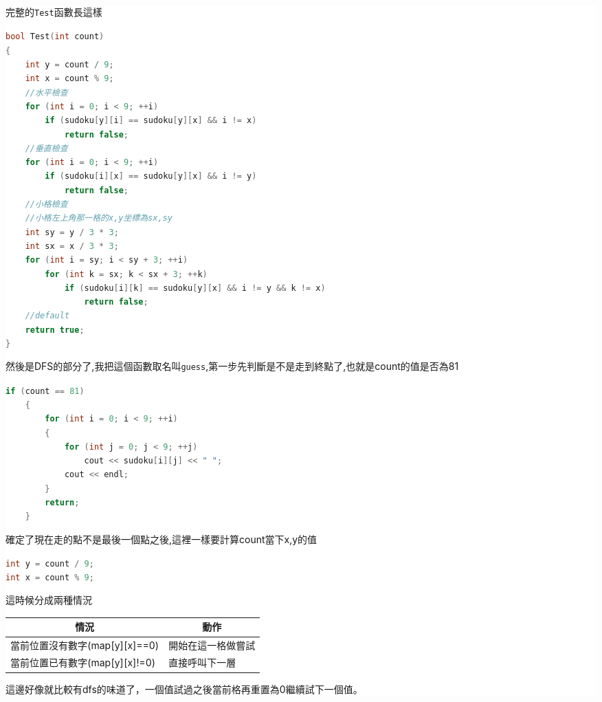 # 
完整的`Test`函數長這樣
```c++
bool Test(int count)
{
	int y = count / 9;
	int x = count % 9;
	//水平檢查
	for (int i = 0; i < 9; ++i)
		if (sudoku[y][i] == sudoku[y][x] && i != x)
			return false;
	//垂直檢查
	for (int i = 0; i < 9; ++i)
		if (sudoku[i][x] == sudoku[y][x] && i != y)
			return false;
	//小格檢查
	//小格左上角那一格的x,y坐標為sx,sy
	int sy = y / 3 * 3;
	int sx = x / 3 * 3;
	for (int i = sy; i < sy + 3; ++i)
		for (int k = sx; k < sx + 3; ++k)
			if (sudoku[i][k] == sudoku[y][x] && i != y && k != x)
				return false;
	//default
	return true;
}
```

然後是DFS的部分了,我把這個函數取名叫`guess`,第一步先判斷是不是走到終點了,也就是count的值是否為81
```c++
if (count == 81)
	{
		for (int i = 0; i < 9; ++i)
		{
			for (int j = 0; j < 9; ++j)
				cout << sudoku[i][j] << " ";
			cout << endl;
		}
		return;
	}
```
確定了現在走的點不是最後一個點之後,這裡一樣要計算count當下x,y的值
```c++
int y = count / 9;
int x = count % 9;
```
這時候分成兩種情況

情況|動作
-|-
當前位置沒有數字(map[y][x]==0)|開始在這一格做嘗試
當前位置已有數字(map[y][x]!=0)|直接呼叫下一層

這邊好像就比較有dfs的味道了，一個值試過之後當前格再重置為0繼續試下一個值。
